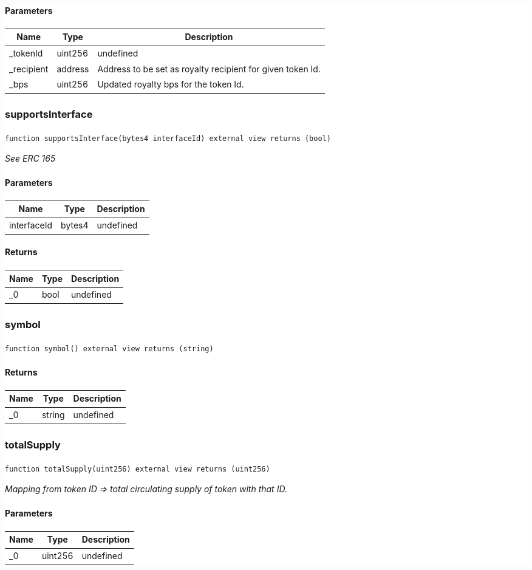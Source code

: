 #### Parameters

| Name        | Type    | Description                                                |
| ----------- | ------- | ---------------------------------------------------------- |
| \_tokenId   | uint256 | undefined                                                  |
| \_recipient | address | Address to be set as royalty recipient for given token Id. |
| \_bps       | uint256 | Updated royalty bps for the token Id.                      |

### supportsInterface

```solidity
function supportsInterface(bytes4 interfaceId) external view returns (bool)
```

_See ERC 165_

#### Parameters

| Name        | Type   | Description |
| ----------- | ------ | ----------- |
| interfaceId | bytes4 | undefined   |

#### Returns

| Name | Type | Description |
| ---- | ---- | ----------- |
| \_0  | bool | undefined   |

### symbol

```solidity
function symbol() external view returns (string)
```

#### Returns

| Name | Type   | Description |
| ---- | ------ | ----------- |
| \_0  | string | undefined   |

### totalSupply

```solidity
function totalSupply(uint256) external view returns (uint256)
```

_Mapping from token ID =&gt; total circulating supply of token with that ID._

#### Parameters

| Name | Type    | Description |
| ---- | ------- | ----------- |
| \_0  | uint256 | undefined   |
